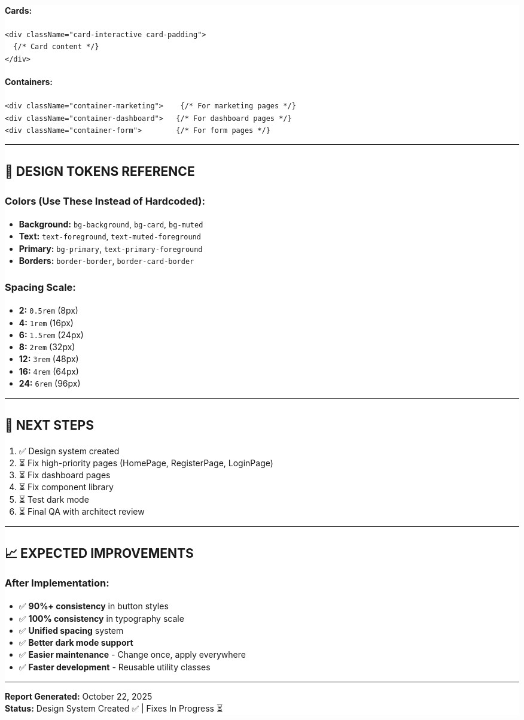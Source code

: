 #### Cards:
```tsx
<div className="card-interactive card-padding">
  {/* Card content */}
</div>
```

#### Containers:
```tsx
<div className="container-marketing">    {/* For marketing pages */}
<div className="container-dashboard">   {/* For dashboard pages */}
<div className="container-form">        {/* For form pages */}
```

---

## 🎨 DESIGN TOKENS REFERENCE

### Colors (Use These Instead of Hardcoded):
- **Background:** `bg-background`, `bg-card`, `bg-muted`
- **Text:** `text-foreground`, `text-muted-foreground`
- **Primary:** `bg-primary`, `text-primary-foreground`
- **Borders:** `border-border`, `border-card-border`

### Spacing Scale:
- **2:** `0.5rem` (8px)
- **4:** `1rem` (16px)
- **6:** `1.5rem` (24px)
- **8:** `2rem` (32px)
- **12:** `3rem` (48px)
- **16:** `4rem` (64px)
- **24:** `6rem` (96px)

---

## 🔄 NEXT STEPS

1. ✅ Design system created
2. ⏳ Fix high-priority pages (HomePage, RegisterPage, LoginPage)
3. ⏳ Fix dashboard pages
4. ⏳ Fix component library
5. ⏳ Test dark mode
6. ⏳ Final QA with architect review

---

## 📈 EXPECTED IMPROVEMENTS

### After Implementation:
- ✅ **90%+ consistency** in button styles
- ✅ **100% consistency** in typography scale
- ✅ **Unified spacing** system
- ✅ **Better dark mode support**
- ✅ **Easier maintenance** - Change once, apply everywhere
- ✅ **Faster development** - Reusable utility classes

---

**Report Generated:** October 22, 2025  
**Status:** Design System Created ✅ | Fixes In Progress ⏳

